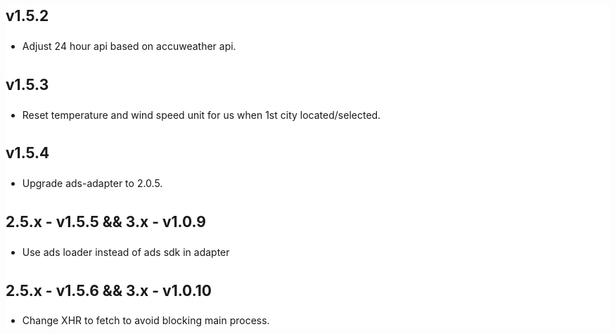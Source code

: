## v1.5.2

* Adjust 24 hour api based on accuweather api.

## v1.5.3

* Reset temperature and wind speed unit for us when 1st city located/selected.

## v1.5.4

* Upgrade ads-adapter to 2.0.5.

## 2.5.x - v1.5.5 && 3.x - v1.0.9 

* Use ads loader instead of ads sdk in adapter

## 2.5.x - v1.5.6 && 3.x - v1.0.10 

* Change XHR to fetch to avoid blocking main process.
